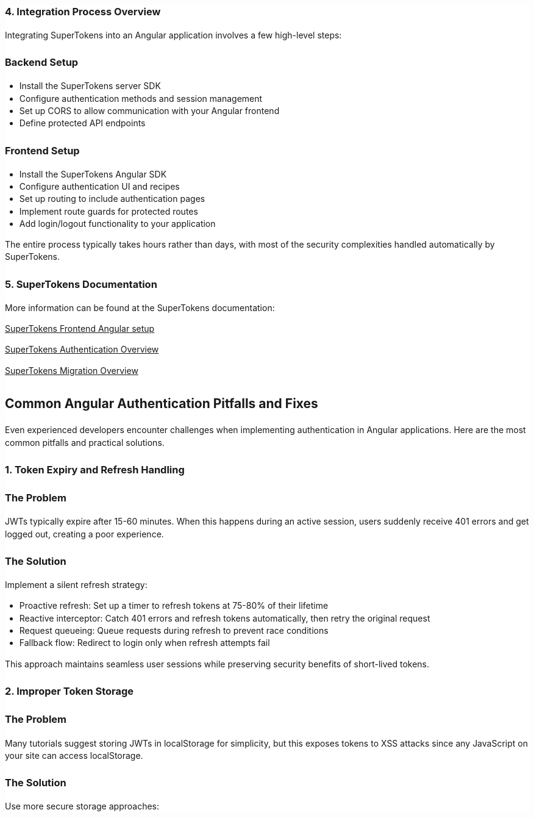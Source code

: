 ### 4. Integration Process Overview
Integrating SuperTokens into an Angular application involves a few high-level steps:

### Backend Setup
* Install the SuperTokens server SDK
* Configure authentication methods and session management
* Set up CORS to allow communication with your Angular frontend
* Define protected API endpoints

### Frontend Setup
* Install the SuperTokens Angular SDK
* Configure authentication UI and recipes
* Set up routing to include authentication pages
* Implement route guards for protected routes
* Add login/logout functionality to your application

The entire process typically takes hours rather than days, with most of the security complexities handled automatically by SuperTokens.

### 5. SuperTokens Documentation
More information can be found at the SuperTokens documentation: 

[SuperTokens Frontend Angular setup](https://supertokens.com/docs/quickstart/frontend-setup)

[SuperTokens Authentication Overview](https://supertokens.com/docs/authentication/overview)

[SuperTokens Migration Overview](https://supertokens.com/docs/migration/overview)

## Common Angular Authentication Pitfalls and Fixes
Even experienced developers encounter challenges when implementing authentication in Angular applications. Here are the most common pitfalls and practical solutions.

### 1. Token Expiry and Refresh Handling
### The Problem
JWTs typically expire after 15-60 minutes. When this happens during an active session, users suddenly receive 401 errors and get logged out, creating a poor experience.
### The Solution
Implement a silent refresh strategy:

* Proactive refresh: Set up a timer to refresh tokens at 75-80% of their lifetime
* Reactive interceptor: Catch 401 errors and refresh tokens automatically, then retry the original request
* Request queueing: Queue requests during refresh to prevent race conditions
* Fallback flow: Redirect to login only when refresh attempts fail

This approach maintains seamless user sessions while preserving security benefits of short-lived tokens.


### 2. Improper Token Storage
### The Problem
Many tutorials suggest storing JWTs in localStorage for simplicity, but this exposes tokens to XSS attacks since any JavaScript on your site can access localStorage.
### The Solution
Use more secure storage approaches:
